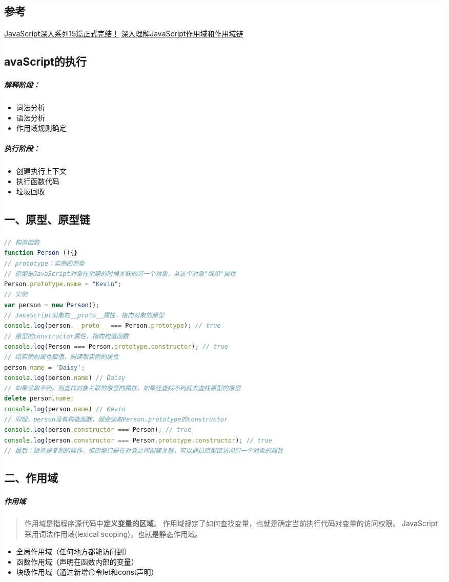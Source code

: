 ## 参考
[JavaScript深入系列15篇正式完结！](https://juejin.cn/post/6844903479429824526)
[深入理解JavaScript作用域和作用域链](https://juejin.cn/post/6844903797135769614)
## avaScript的执行
##### 解释阶段：
- 词法分析
- 语法分析
- 作用域规则确定
##### 执行阶段：
- 创建执行上下文
- 执行函数代码
- 垃圾回收

## 一、原型、原型链
```javascript
// 构造函数
function Person (){}
// prototype：实例的原型
// 原型是JavaScript对象在创建的时候关联的另一个对象，从这个对象"继承"属性
Person.prototype.name = "Kevin";
// 实例
var person = new Person();
// JavaScript对象的__proto__属性，指向对象的原型
console.log(person.__proto__ === Person.prototype); // true
// 原型的constructor属性，指向构造函数
console.log(Person === Person.prototype.constructor); // true
// 给实例的属性赋值，则读取实例的属性
person.name = 'Daisy';
console.log(person.name) // Daisy
// 如果读取不到，则查找对象关联的原型的属性，如果还查找不到就去查找原型的原型
delete person.name;
console.log(person.name) // Kevin
// 同理，person没有构造函数，就会读取Person.prototype的constructor
console.log(person.constructor === Person); // true
console.log(person.constructor === Person.prototype.constructor); // true
// 最后：继承是复制的操作，但原型只是在对象之间创建关联，可以通过原型链访问另一个对象的属性
```

## 二、作用域
##### 作用域
> 作用域是指程序源代码中**定义变量的区域**。
> 作用域规定了如何查找变量，也就是确定当前执行代码对变量的访问权限。
> JavaScript 采用词法作用域(lexical scoping)，也就是静态作用域。

- 全局作用域（任何地方都能访问到）
- 函数作用域（声明在函数内部的变量）
- 块级作用域（通过新增命令let和const声明）
